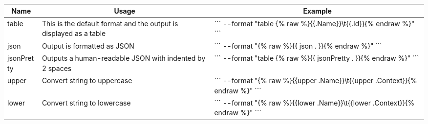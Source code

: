 <table>
    <thead>
        <tr class="header">
            <th>Name</th>
            <th>Usage</th>
            <th>Example</th>
        </tr>
    </thead>
    <tbody>
        <tr class="odd">
            <td>table</td>
            <td>This is the default format and the output is displayed as a table</td>
            <td>
                <div style="width: 100%; display: block; overflow: auto;">
                    ``` 
                    --format "table {% raw %}{{.Name}}\t{{.Id}}{% endraw %}" 
                    ```
                </div>
            </td>
        </tr>
        <tr class="odd">
            <td>json</td>
            <td>Output is formatted as JSON</td>
            <td>
                <div style="width: 100%; display: block; overflow: auto;">
                    ```
                    --format "{% raw %}{{ json . }}{% endraw %}" 
                    ```
                </div>
            </td>
        </tr>
        <tr class="odd">
            <td>jsonPretty</td>
            <td>Outputs a human-readable JSON with indented by 2 spaces</td>
            <td>
                <div style="width: 100%; display: block; overflow: auto;">
                    ``` 
                    --format "table {% raw %}{{ jsonPretty . }}{% endraw %}" 
                    ```
                </div>
            </td>
        </tr>
        <tr class="odd">
            <td>upper</td>
            <td>Convert string to uppercase</td>
            <td>
                <div style="width: 100%; display: block; overflow: auto;">
                    ``` 
                    --format "{% raw %}{{upper .Name}}\t{{upper .Context}}{% endraw %}" 
                    ```
                </div>
            </td>
        </tr>
        <tr class="odd">
            <td>lower</td>
            <td>Convert string to lowercase</td>
            <td>
                <div style="width: 100%; display: block; overflow: auto;">
                    ``` 
                    --format "{% raw %}{{lower .Name}}\t{{lower .Context}}{% endraw %}"
                    ```
                </div>
            </td>
        </tr>